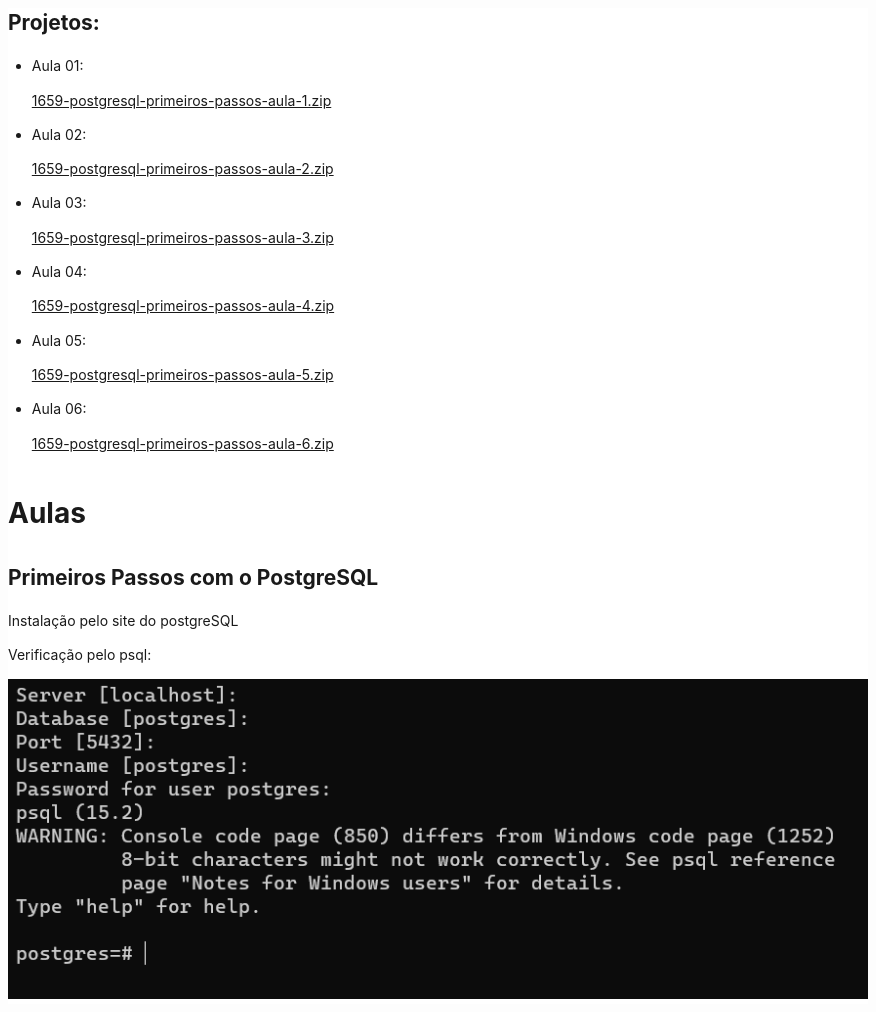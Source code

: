 ## Projetos:

- Aula 01:
    
    [1659-postgresql-primeiros-passos-aula-1.zip](Notas%20de%20Aula%20-%20PostgreSQL/1659-postgresql-primeiros-passos-aula-1.zip)
    
- Aula 02:
    
    [1659-postgresql-primeiros-passos-aula-2.zip](Notas%20de%20Aula%20-%20PostgreSQL/1659-postgresql-primeiros-passos-aula-2.zip)
    
- Aula 03:
    
    [1659-postgresql-primeiros-passos-aula-3.zip](Notas%20de%20Aula%20-%20PostgreSQL/1659-postgresql-primeiros-passos-aula-3.zip)
    
- Aula 04:
    
    [1659-postgresql-primeiros-passos-aula-4.zip](Notas%20de%20Aula%20-%20PostgreSQL/1659-postgresql-primeiros-passos-aula-4.zip)
    
- Aula 05:
    
    [1659-postgresql-primeiros-passos-aula-5.zip](Notas%20de%20Aula%20-%20PostgreSQL/1659-postgresql-primeiros-passos-aula-5.zip)
    
- Aula 06:
    
    [1659-postgresql-primeiros-passos-aula-6.zip](Notas%20de%20Aula%20-%20PostgreSQL/1659-postgresql-primeiros-passos-aula-6.zip)
    

# Aulas

## Primeiros Passos com o PostgreSQL

Instalação pelo site do postgreSQL

Verificação pelo psql:

![Untitled](Notas%20de%20Aula%20-%20PostgreSQL/Untitled.png)
